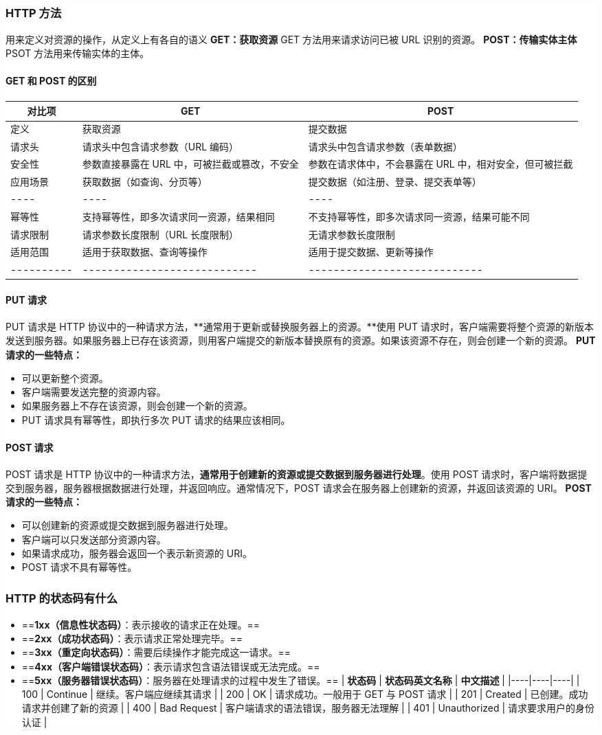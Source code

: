###

### HTTP 方法

用来定义对资源的操作，从定义上有各自的语义
**GET：获取资源**
GET 方法用来请求访问已被 URL 识别的资源。
**POST：传输实体主体**
PSOT 方法用来传输实体的主体。

#### GET 和 POST 的区别

| 对比项     | GET                                           | POST                                                    |
| ---------- | --------------------------------------------- | ------------------------------------------------------- |
| 定义       | 获取资源                                      | 提交数据                                                |
| 请求头     | 请求头中包含请求参数（URL 编码）              | 请求头中包含请求参数（表单数据）                        |
| 安全性     | 参数直接暴露在 URL 中，可被拦截或篡改，不安全 | 参数在请求体中，不会暴露在 URL 中，相对安全，但可被拦截 |
| 应用场景   | 获取数据（如查询、分页等）                    | 提交数据（如注册、登录、提交表单等）                    |
| ----       | ----                                          | ----                                                    |
| 幂等性     | 支持幂等性，即多次请求同一资源，结果相同      | 不支持幂等性，即多次请求同一资源，结果可能不同          |
| 请求限制   | 请求参数长度限制（URL 长度限制）              | 无请求参数长度限制                                      |
| 适用范围   | 适用于获取数据、查询等操作                    | 适用于提交数据、更新等操作                              |
| ---------- | ----------------------------                  | ----------------------------                            |

#### PUT 请求

PUT 请求是 HTTP 协议中的一种请求方法，**通常用于更新或替换服务器上的资源。**使用 PUT 请求时，客户端需要将整个资源的新版本发送到服务器。如果服务器上已存在该资源，则用客户端提交的新版本替换原有的资源。如果该资源不存在，则会创建一个新的资源。
**PUT 请求的一些特点：**

- 可以更新整个资源。
- 客户端需要发送完整的资源内容。
- 如果服务器上不存在该资源，则会创建一个新的资源。
- PUT 请求具有幂等性，即执行多次 PUT 请求的结果应该相同。

#### POST 请求

POST 请求是 HTTP 协议中的一种请求方法，**通常用于创建新的资源或提交数据到服务器进行处理**。使用 POST 请求时，客户端将数据提交到服务器，服务器根据数据进行处理，并返回响应。通常情况下，POST 请求会在服务器上创建新的资源，并返回该资源的 URI。
**POST 请求的一些特点：**

- 可以创建新的资源或提交数据到服务器进行处理。
- 客户端可以只发送部分资源内容。
- 如果请求成功，服务器会返回一个表示新资源的 URI。
- POST 请求不具有幂等性。

### HTTP 的状态码有什么

- ==**1xx（信息性状态码）**：表示接收的请求正在处理。==
- ==**2xx（成功状态码）**：表示请求正常处理完毕。==
- ==**3xx（重定向状态码）**：需要后续操作才能完成这一请求。==
- ==**4xx（客户端错误状态码）**：表示请求包含语法错误或无法完成。==
- ==**5xx（服务器错误状态码）**：服务器在处理请求的过程中发生了错误。==
  | **状态码** | **状态码英文名称** | **中文描述** |
  |----|----|----|
  | 100 | Continue | 继续。客户端应继续其请求 |
  | 200 | OK | 请求成功。一般用于 GET 与 POST 请求 |
  | 201 | Created | 已创建。成功请求并创建了新的资源 |
  | 400 | Bad Request | 客户端请求的语法错误，服务器无法理解 |
  | 401 | Unauthorized | 请求要求用户的身份认证 |